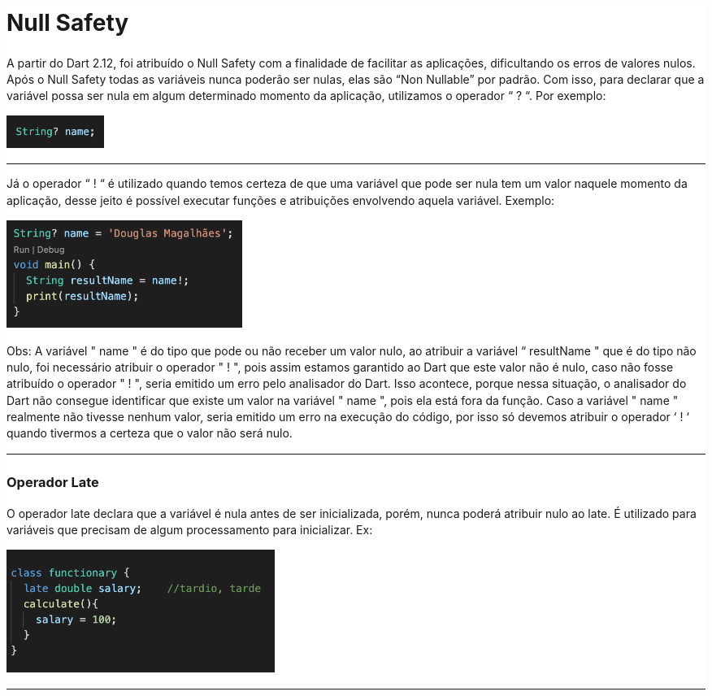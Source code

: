 <h1>Null Safety</h1>

<p>A partir do Dart 2.12, foi atribuído o Null Safety com a finalidade de facilitar as aplicações, dificultando os erros de valores nulos.  
Após o Null Safety todas as variáveis nunca poderão ser nulas, elas são “Non Nullable” por padrão. Com isso, para declarar que a variável possa ser nula em algum determinado momento da aplicação, utilizamos o operador “ ? “. Por exemplo:</p> 
<img src="image/captura1.png" width = 120>
<hr>
<p>Já o operador  “  !  “  é utilizado quando temos certeza de que uma variável que pode ser nula tem um valor naquele momento da aplicação, desse jeito é possível executar funções e atribuições envolvendo aquela variável.   Exemplo:
</p>
<img src="image/captura2.png" width = 290>

<p>Obs: A variável " name " é do tipo que pode ou não receber um valor nulo, ao atribuir a variável “ resultName " que é do tipo não nulo, foi necessário atribuir o operador " ! ", pois assim estamos garantido ao Dart que este valor não é nulo, caso não fosse atribuído o operador " ! ", seria emitido um erro pelo analisador do Dart. Isso acontece, porque nessa situação, o analisador do Dart não consegue identificar que existe um valor na variável " name ", pois ela está fora da função. Caso a variável " name " realmente não tivesse nenhum valor, seria emitido um erro na execução do código, por isso só devemos atribuir o operador ‘ ! ‘ quando tivermos a certeza que o valor não será nulo.</p>
<hr>
<h3>Operador Late</h3>

<p>O operador late declara que a variável é nula antes de ser inicializada, porém, nunca poderá atribuir nulo ao late. É utilizado para variáveis que precisam de algum processamento para inicializar. 
Ex:</p>

<img src="image/captura3.png" width = 330>
<hr>
